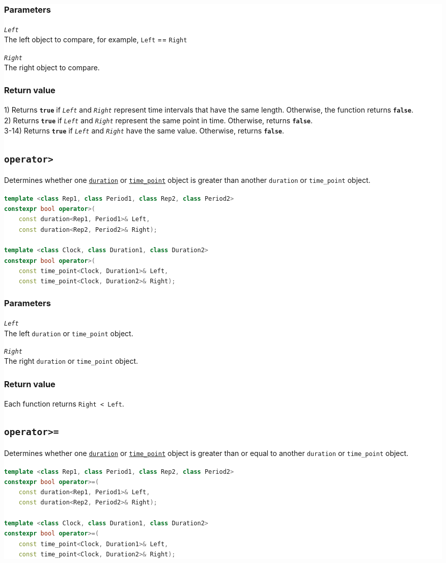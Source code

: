 ### Parameters

*`Left`*\
The left object to compare, for example, `Left` == `Right`

*`Right`*\
The right object to compare.

### Return value

1\) Returns **`true`** if *`Left`* and *`Right`* represent time intervals that have the same length. Otherwise, the function returns **`false`**.\
2\) Returns **`true`** if *`Left`* and *`Right`* represent the same point in time. Otherwise, returns **`false`**.\
3-14\) Returns **`true`** if *`Left`* and *`Right`* have the same value. Otherwise, returns **`false`**.

## <a name="op_gt"></a> `operator>`

Determines whether one [`duration`](../standard-library/duration-class.md) or [`time_point`](../standard-library/time-point-class.md) object is greater than another `duration` or `time_point` object.

```cpp
template <class Rep1, class Period1, class Rep2, class Period2>
constexpr bool operator>(
    const duration<Rep1, Period1>& Left,
    const duration<Rep2, Period2>& Right);

template <class Clock, class Duration1, class Duration2>
constexpr bool operator>(
    const time_point<Clock, Duration1>& Left,
    const time_point<Clock, Duration2>& Right);
```

### Parameters

*`Left`*\
The left `duration` or `time_point` object.

*`Right`*\
The right `duration` or `time_point` object.

### Return value

Each function returns `Right < Left`.

## <a name="op_gt_eq"></a> `operator>=`

Determines whether one [`duration`](../standard-library/duration-class.md) or [`time_point`](../standard-library/time-point-class.md) object is greater than or equal to another `duration` or `time_point` object.

```cpp
template <class Rep1, class Period1, class Rep2, class Period2>
constexpr bool operator>=(
    const duration<Rep1, Period1>& Left,
    const duration<Rep2, Period2>& Right);

template <class Clock, class Duration1, class Duration2>
constexpr bool operator>=(
    const time_point<Clock, Duration1>& Left,
    const time_point<Clock, Duration2>& Right);
```
